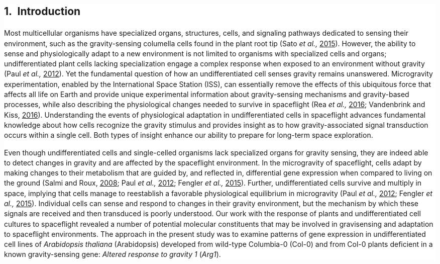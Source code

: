 ## 1. Introduction

Most multicellular organisms have specialized organs, structures, cells, and signaling pathways dedicated to sensing their environment, such as the gravity-sensing columella cells found in the plant root tip (Sato _et al.,_ [2015](#B43)). However, the ability to sense and physiologically adapt to a new environment is not limited to organisms with specialized cells and organs; undifferentiated plant cells lacking specialization engage a complex response when exposed to an environment without gravity (Paul _et al.,_ [2012](#B34)). Yet the fundamental question of how an undifferentiated cell senses gravity remains unanswered. Microgravity experimentation, enabled by the International Space Station (ISS), can essentially remove the effects of this ubiquitous force that affects all life on Earth and provide unique experimental information about gravity-sensing mechanisms and gravity-based processes, while also describing the physiological changes needed to survive in spaceflight (Rea _et al.,_ [2016](#B38); Vandenbrink and Kiss, [2016](#B59)). Understanding the events of physiological adaptation in undifferentiated cells in spaceflight advances fundamental knowledge about how cells recognize the gravity stimulus and provides insight as to how gravity-associated signal transduction occurs within a single cell. Both types of insight enhance our ability to prepare for long-term space exploration.

Even though undifferentiated cells and single-celled organisms lack specialized organs for gravity sensing, they are indeed able to detect changes in gravity and are affected by the spaceflight environment. In the microgravity of spaceflight, cells adapt by making changes to their metabolism that are guided by, and reflected in, differential gene expression when compared to living on the ground (Salmi and Roux, [2008](#B42); Paul _et al.,_ [2012](#B34); Fengler _et al.,_ [2015](#B9)). Further, undifferentiated cells survive and multiply in space, implying that cells manage to reestablish a favorable physiological equilibrium in microgravity (Paul _et al.,_ [2012](#B34); Fengler _et al.,_ [2015](#B9)). Individual cells can sense and respond to changes in their gravity environment, but the mechanism by which these signals are received and then transduced is poorly understood. Our work with the response of plants and undifferentiated cell cultures to spaceflight revealed a number of potential molecular constituents that may be involved in gravisensing and adaptation to spaceflight environments. The approach in the present study was to examine patterns of gene expression in undifferentiated cell lines of _Arabidopsis thaliana_ (Arabidopsis) developed from wild-type Columbia-0 (Col-0) and from Col-0 plants deficient in a known gravity-sensing gene: _Altered response to gravity 1_ (_Arg1_).
